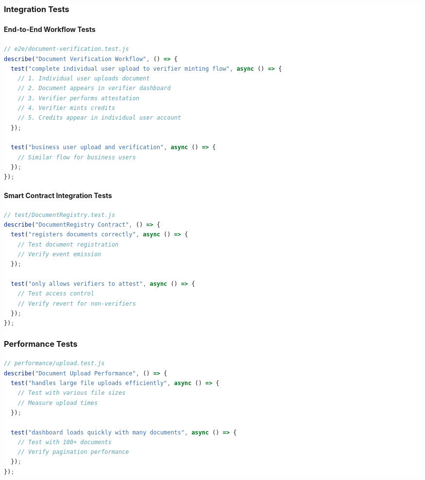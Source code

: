 ### Integration Tests

#### End-to-End Workflow Tests

```javascript
// e2e/document-verification.test.js
describe("Document Verification Workflow", () => {
  test("complete individual user upload to verifier minting flow", async () => {
    // 1. Individual user uploads document
    // 2. Document appears in verifier dashboard
    // 3. Verifier performs attestation
    // 4. Verifier mints credits
    // 5. Credits appear in individual user account
  });

  test("business user upload and verification", async () => {
    // Similar flow for business users
  });
});
```

#### Smart Contract Integration Tests

```javascript
// test/DocumentRegistry.test.js
describe("DocumentRegistry Contract", () => {
  test("registers documents correctly", async () => {
    // Test document registration
    // Verify event emission
  });

  test("only allows verifiers to attest", async () => {
    // Test access control
    // Verify revert for non-verifiers
  });
});
```

### Performance Tests

```javascript
// performance/upload.test.js
describe("Document Upload Performance", () => {
  test("handles large file uploads efficiently", async () => {
    // Test with various file sizes
    // Measure upload times
  });

  test("dashboard loads quickly with many documents", async () => {
    // Test with 100+ documents
    // Verify pagination performance
  });
});
```
